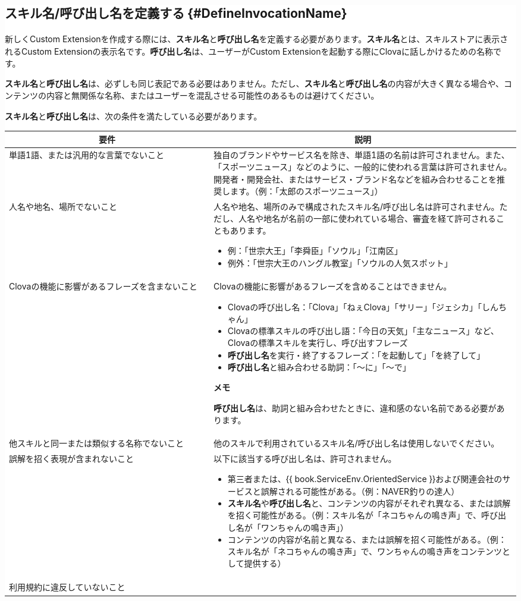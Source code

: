 ## スキル名/呼び出し名を定義する {#DefineInvocationName}

新しくCustom Extensionを作成する際には、**スキル名**と**呼び出し名**を定義する必要があります。**スキル名**とは、スキルストアに表示されるCustom Extensionの表示名です。**呼び出し名**は、ユーザーがCustom Extensionを起動する際にClovaに話しかけるための名称です。

**スキル名**と**呼び出し名**は、必ずしも同じ表記である必要はありません。ただし、**スキル名**と**呼び出し名**の内容が大きく異なる場合や、コンテンツの内容と無関係な名称、またはユーザーを混乱させる可能性のあるものは避けてください。

**スキル名**と**呼び出し名**は、次の条件を満たしている必要があります。

<table>
  <thead>
    <tr>
      <th style="width:40%">要件</th><th style="width:60%%">説明</th>
    </tr>
  </thead>
  <tbody>
    <tr>
      <td>単語1語、または汎用的な言葉でないこと</td>
      <td>独自のブランドやサービス名を除き、単語1語の名前は許可されません。また、「スポーツニュース」などのように、一般的に使われる言葉は許可されません。開発者・開発会社、またはサービス・ブランド名などを組み合わせることを推奨します。（例：「太郎のスポーツニュース」）</td>
    </tr>
    <tr>
      <td>人名や地名、場所でないこと</td>
      <td>人名や地名、場所のみで構成されたスキル名/呼び出し名は許可されません。ただし、人名や地名が名前の一部に使われている場合、審査を経て許可されることもあります。
        <ul>
          <li>例：「世宗大王」「李舜臣」「ソウル」「江南区」</li>
          <li>例外：「世宗大王のハングル教室」「ソウルの人気スポット」</li>
        </ul>
      </td>
    </tr>
    <tr>
      <td>Clovaの機能に影響があるフレーズを含まないこと</td>
      <td>Clovaの機能に影響があるフレーズを含めることはできません。
        <ul>
          <li>Clovaの呼び出し名：「Clova」「ねぇClova」「サリー」「ジェシカ」「しんちゃん」</li>
          <li>Clovaの標準スキルの呼び出し語：「今日の天気」「主なニュース」など、Clovaの標準スキルを実行し、呼び出すフレーズ</li>
          <li><strong>呼び出し名</strong>を実行・終了するフレーズ：「を起動して」「を終了して」</li>
          <li><strong>呼び出し名</strong>と組み合わせる助詞：「～に」「～で」</li>
        </ul>
        <div class="note">
          <p><strong>メモ</strong></p>
          <p><strong>呼び出し名</strong>は、助詞と組み合わせたときに、違和感のない名前である必要があります。</p>
        </div>
      </td>
    </tr>
    <tr>
      <td>他スキルと同一または類似する名称でないこと</td>
      <td>他のスキルで利用されているスキル名/呼び出し名は使用しないでください。</td>
    </tr>
    <tr>
      <td>誤解を招く表現が含まれないこと</td>
      <td>以下に該当する呼び出し名は、許可されません。
        <ul>
          <li>第三者または、{{ book.ServiceEnv.OrientedService }}および関連会社のサービスと誤解される可能性がある。（例：NAVER釣りの達人）</li>
          <li><strong>スキル名</strong>や<strong>呼び出し名</strong>と、コンテンツの内容がそれぞれ異なる、または誤解を招く可能性がある。（例：スキル名が「ネコちゃんの鳴き声」で、呼び出し名が「ワンちゃんの鳴き声」）</li>
          <li>コンテンツの内容が名前と異なる、または誤解を招く可能性がある。（例：スキル名が「ネコちゃんの鳴き声」で、ワンちゃんの鳴き声をコンテンツとして提供する）</li>
        </ul>
      </td>
    </tr>
    <tr>
      <td>利用規約に違反していないこと</td>